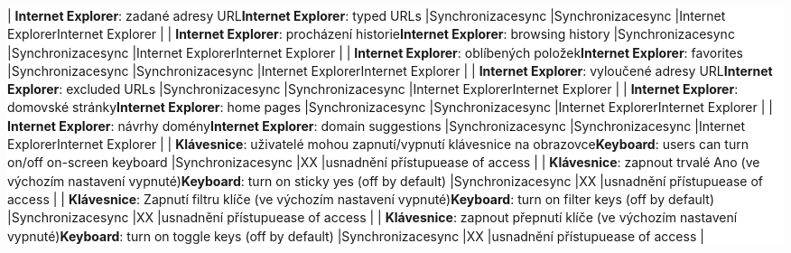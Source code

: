 | <span data-ttu-id="fe4fa-318">**Internet Explorer**: zadané adresy URL</span><span class="sxs-lookup"><span data-stu-id="fe4fa-318">**Internet Explorer**: typed URLs</span></span> |<span data-ttu-id="fe4fa-319">Synchronizace</span><span class="sxs-lookup"><span data-stu-id="fe4fa-319">sync</span></span> |<span data-ttu-id="fe4fa-320">Synchronizace</span><span class="sxs-lookup"><span data-stu-id="fe4fa-320">sync</span></span> |<span data-ttu-id="fe4fa-321">Internet Explorer</span><span class="sxs-lookup"><span data-stu-id="fe4fa-321">Internet Explorer</span></span> |
| <span data-ttu-id="fe4fa-322">**Internet Explorer**: procházení historie</span><span class="sxs-lookup"><span data-stu-id="fe4fa-322">**Internet Explorer**: browsing history</span></span> |<span data-ttu-id="fe4fa-323">Synchronizace</span><span class="sxs-lookup"><span data-stu-id="fe4fa-323">sync</span></span> |<span data-ttu-id="fe4fa-324">Synchronizace</span><span class="sxs-lookup"><span data-stu-id="fe4fa-324">sync</span></span> |<span data-ttu-id="fe4fa-325">Internet Explorer</span><span class="sxs-lookup"><span data-stu-id="fe4fa-325">Internet Explorer</span></span> |
| <span data-ttu-id="fe4fa-326">**Internet Explorer**: oblíbených položek</span><span class="sxs-lookup"><span data-stu-id="fe4fa-326">**Internet Explorer**: favorites</span></span> |<span data-ttu-id="fe4fa-327">Synchronizace</span><span class="sxs-lookup"><span data-stu-id="fe4fa-327">sync</span></span> |<span data-ttu-id="fe4fa-328">Synchronizace</span><span class="sxs-lookup"><span data-stu-id="fe4fa-328">sync</span></span> |<span data-ttu-id="fe4fa-329">Internet Explorer</span><span class="sxs-lookup"><span data-stu-id="fe4fa-329">Internet Explorer</span></span> |
| <span data-ttu-id="fe4fa-330">**Internet Explorer**: vyloučené adresy URL</span><span class="sxs-lookup"><span data-stu-id="fe4fa-330">**Internet Explorer**: excluded URLs</span></span> |<span data-ttu-id="fe4fa-331">Synchronizace</span><span class="sxs-lookup"><span data-stu-id="fe4fa-331">sync</span></span> |<span data-ttu-id="fe4fa-332">Synchronizace</span><span class="sxs-lookup"><span data-stu-id="fe4fa-332">sync</span></span> |<span data-ttu-id="fe4fa-333">Internet Explorer</span><span class="sxs-lookup"><span data-stu-id="fe4fa-333">Internet Explorer</span></span> |
| <span data-ttu-id="fe4fa-334">**Internet Explorer**: domovské stránky</span><span class="sxs-lookup"><span data-stu-id="fe4fa-334">**Internet Explorer**: home pages</span></span> |<span data-ttu-id="fe4fa-335">Synchronizace</span><span class="sxs-lookup"><span data-stu-id="fe4fa-335">sync</span></span> |<span data-ttu-id="fe4fa-336">Synchronizace</span><span class="sxs-lookup"><span data-stu-id="fe4fa-336">sync</span></span> |<span data-ttu-id="fe4fa-337">Internet Explorer</span><span class="sxs-lookup"><span data-stu-id="fe4fa-337">Internet Explorer</span></span> |
| <span data-ttu-id="fe4fa-338">**Internet Explorer**: návrhy domény</span><span class="sxs-lookup"><span data-stu-id="fe4fa-338">**Internet Explorer**: domain suggestions</span></span> |<span data-ttu-id="fe4fa-339">Synchronizace</span><span class="sxs-lookup"><span data-stu-id="fe4fa-339">sync</span></span> |<span data-ttu-id="fe4fa-340">Synchronizace</span><span class="sxs-lookup"><span data-stu-id="fe4fa-340">sync</span></span> |<span data-ttu-id="fe4fa-341">Internet Explorer</span><span class="sxs-lookup"><span data-stu-id="fe4fa-341">Internet Explorer</span></span> |
| <span data-ttu-id="fe4fa-342">**Klávesnice**: uživatelé mohou zapnutí/vypnutí klávesnice na obrazovce</span><span class="sxs-lookup"><span data-stu-id="fe4fa-342">**Keyboard**: users can turn on/off on-screen keyboard</span></span> |<span data-ttu-id="fe4fa-343">Synchronizace</span><span class="sxs-lookup"><span data-stu-id="fe4fa-343">sync</span></span> |<span data-ttu-id="fe4fa-344">X</span><span class="sxs-lookup"><span data-stu-id="fe4fa-344">X</span></span> |<span data-ttu-id="fe4fa-345">usnadnění přístupu</span><span class="sxs-lookup"><span data-stu-id="fe4fa-345">ease of access</span></span> |
| <span data-ttu-id="fe4fa-346">**Klávesnice**: zapnout trvalé Ano (ve výchozím nastavení vypnuté)</span><span class="sxs-lookup"><span data-stu-id="fe4fa-346">**Keyboard**: turn on sticky yes (off by default)</span></span> |<span data-ttu-id="fe4fa-347">Synchronizace</span><span class="sxs-lookup"><span data-stu-id="fe4fa-347">sync</span></span> |<span data-ttu-id="fe4fa-348">X</span><span class="sxs-lookup"><span data-stu-id="fe4fa-348">X</span></span> |<span data-ttu-id="fe4fa-349">usnadnění přístupu</span><span class="sxs-lookup"><span data-stu-id="fe4fa-349">ease of access</span></span> |
| <span data-ttu-id="fe4fa-350">**Klávesnice**: Zapnutí filtru klíče (ve výchozím nastavení vypnuté)</span><span class="sxs-lookup"><span data-stu-id="fe4fa-350">**Keyboard**: turn on filter keys (off by default)</span></span> |<span data-ttu-id="fe4fa-351">Synchronizace</span><span class="sxs-lookup"><span data-stu-id="fe4fa-351">sync</span></span> |<span data-ttu-id="fe4fa-352">X</span><span class="sxs-lookup"><span data-stu-id="fe4fa-352">X</span></span> |<span data-ttu-id="fe4fa-353">usnadnění přístupu</span><span class="sxs-lookup"><span data-stu-id="fe4fa-353">ease of access</span></span> |
| <span data-ttu-id="fe4fa-354">**Klávesnice**: zapnout přepnutí klíče (ve výchozím nastavení vypnuté)</span><span class="sxs-lookup"><span data-stu-id="fe4fa-354">**Keyboard**: turn on toggle keys (off by default)</span></span> |<span data-ttu-id="fe4fa-355">Synchronizace</span><span class="sxs-lookup"><span data-stu-id="fe4fa-355">sync</span></span> |<span data-ttu-id="fe4fa-356">X</span><span class="sxs-lookup"><span data-stu-id="fe4fa-356">X</span></span> |<span data-ttu-id="fe4fa-357">usnadnění přístupu</span><span class="sxs-lookup"><span data-stu-id="fe4fa-357">ease of access</span></span> |